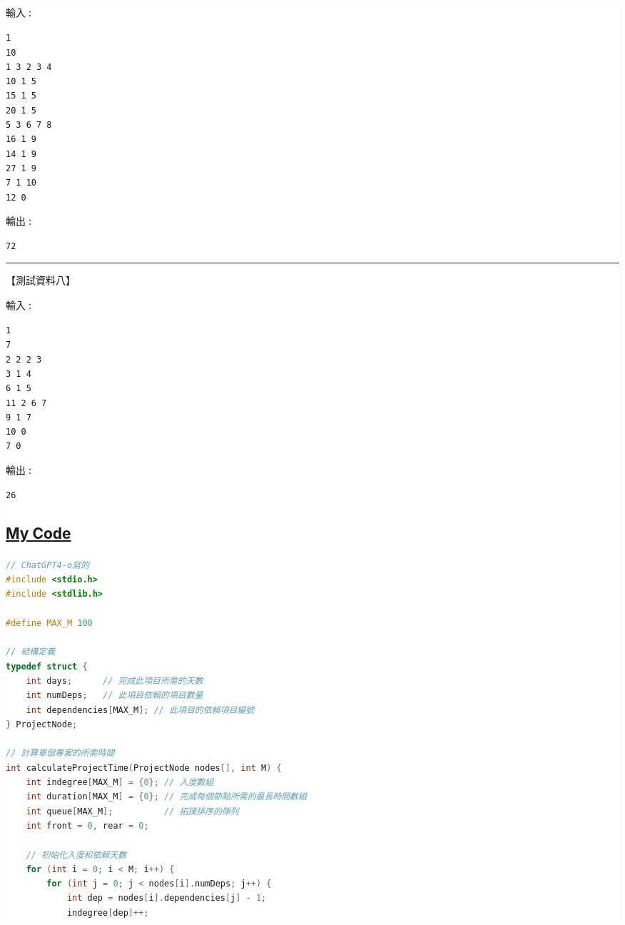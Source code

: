 輸入 :

    1
    10
    1 3 2 3 4
    10 1 5
    15 1 5
    20 1 5
    5 3 6 7 8
    16 1 9
    14 1 9
    27 1 9
    7 1 10
    12 0

輸出 :

    72

---

【測試資料八】

輸入 :

    1
    7
    2 2 2 3
    3 1 4
    6 1 5
    11 2 6 7
    9 1 7
    10 0
    7 0

輸出 :

    26

## [My Code](./q028.c)

```c
// ChatGPT4-o寫的
#include <stdio.h>
#include <stdlib.h>

#define MAX_M 100

// 結構定義
typedef struct {
    int days;      // 完成此項目所需的天數
    int numDeps;   // 此項目依賴的項目數量
    int dependencies[MAX_M]; // 此項目的依賴項目編號
} ProjectNode;

// 計算單個專案的所需時間
int calculateProjectTime(ProjectNode nodes[], int M) {
    int indegree[MAX_M] = {0}; // 入度數組
    int duration[MAX_M] = {0}; // 完成每個節點所需的最長時間數組
    int queue[MAX_M];          // 拓撲排序的隊列
    int front = 0, rear = 0;

    // 初始化入度和依賴天數
    for (int i = 0; i < M; i++) {
        for (int j = 0; j < nodes[i].numDeps; j++) {
            int dep = nodes[i].dependencies[j] - 1;
            indegree[dep]++;
```